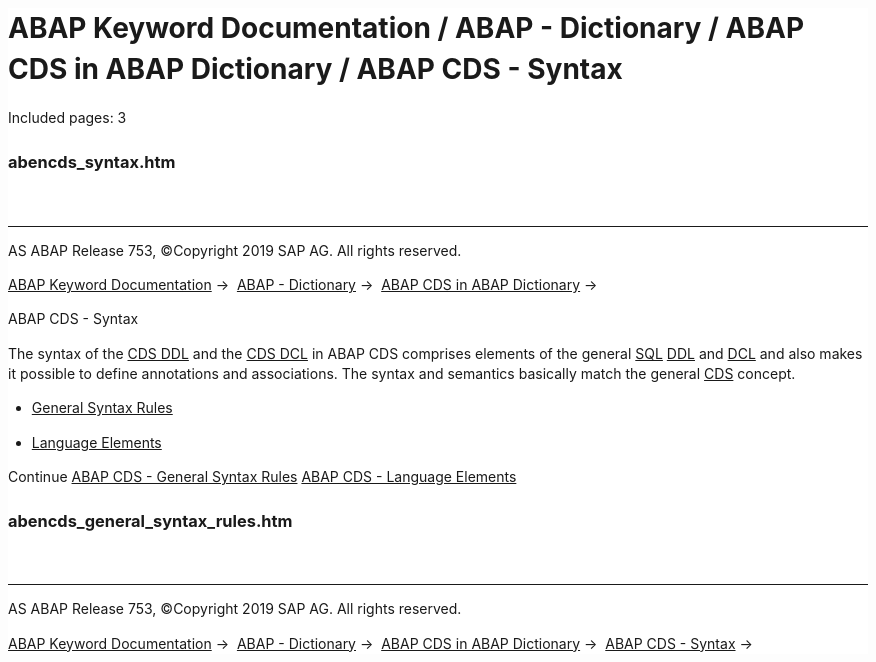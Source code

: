 # ABAP Keyword Documentation / ABAP - Dictionary / ABAP CDS in ABAP Dictionary / ABAP CDS - Syntax

Included pages: 3


### abencds_syntax.htm

  

* * *

AS ABAP Release 753, ©Copyright 2019 SAP AG. All rights reserved.

[ABAP Keyword Documentation](https://help.sap.com/doc/abapdocu_753_index_htm/7.53/en-US/abenabap.htm) →  [ABAP - Dictionary](https://help.sap.com/doc/abapdocu_753_index_htm/7.53/en-US/abenabap_dictionary.htm) →  [ABAP CDS in ABAP Dictionary](https://help.sap.com/doc/abapdocu_753_index_htm/7.53/en-US/abencds.htm) → 

ABAP CDS - Syntax

The syntax of the [CDS DDL](https://help.sap.com/doc/abapdocu_753_index_htm/7.53/en-US/abencds_ddl_glosry.htm "Glossary Entry") and the [CDS DCL](https://help.sap.com/doc/abapdocu_753_index_htm/7.53/en-US/abencds_dcl_glosry.htm "Glossary Entry") in ABAP CDS comprises elements of the general [SQL](https://help.sap.com/doc/abapdocu_753_index_htm/7.53/en-US/abensql_glosry.htm "Glossary Entry") [DDL](https://help.sap.com/doc/abapdocu_753_index_htm/7.53/en-US/abenddl_glosry.htm "Glossary Entry") and [DCL](https://help.sap.com/doc/abapdocu_753_index_htm/7.53/en-US/abendcl_glosry.htm "Glossary Entry") and also makes it possible to define annotations and associations. The syntax and semantics basically match the general [CDS](https://help.sap.com/doc/abapdocu_753_index_htm/7.53/en-US/abencds_glosry.htm "Glossary Entry") concept.

-   [General Syntax Rules](https://help.sap.com/doc/abapdocu_753_index_htm/7.53/en-US/abencds_general_syntax_rules.htm)

-   [Language Elements](https://help.sap.com/doc/abapdocu_753_index_htm/7.53/en-US/abencds_language_elements.htm)

Continue
[ABAP CDS - General Syntax Rules](https://help.sap.com/doc/abapdocu_753_index_htm/7.53/en-US/abencds_general_syntax_rules.htm)
[ABAP CDS - Language Elements](https://help.sap.com/doc/abapdocu_753_index_htm/7.53/en-US/abencds_language_elements.htm)


### abencds_general_syntax_rules.htm

  

* * *

AS ABAP Release 753, ©Copyright 2019 SAP AG. All rights reserved.

[ABAP Keyword Documentation](https://help.sap.com/doc/abapdocu_753_index_htm/7.53/en-US/abenabap.htm) →  [ABAP - Dictionary](https://help.sap.com/doc/abapdocu_753_index_htm/7.53/en-US/abenabap_dictionary.htm) →  [ABAP CDS in ABAP Dictionary](https://help.sap.com/doc/abapdocu_753_index_htm/7.53/en-US/abencds.htm) →  [ABAP CDS - Syntax](https://help.sap.com/doc/abapdocu_753_index_htm/7.53/en-US/abencds_syntax.htm) → 
